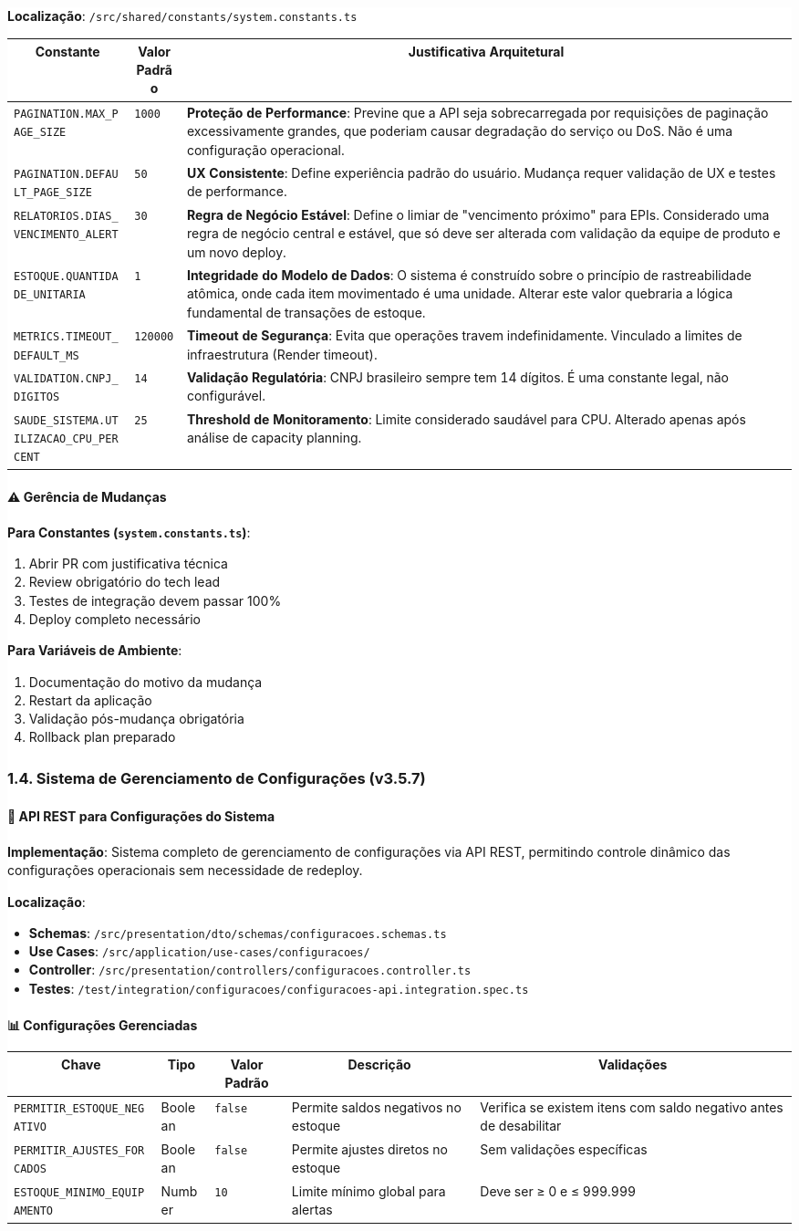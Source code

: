 **Localização**: `/src/shared/constants/system.constants.ts`

| Constante | Valor Padrão | Justificativa Arquitetural |
|-----------|-------------|---------------------------|
| `PAGINATION.MAX_PAGE_SIZE` | `1000` | **Proteção de Performance**: Previne que a API seja sobrecarregada por requisições de paginação excessivamente grandes, que poderiam causar degradação do serviço ou DoS. Não é uma configuração operacional. |
| `PAGINATION.DEFAULT_PAGE_SIZE` | `50` | **UX Consistente**: Define experiência padrão do usuário. Mudança requer validação de UX e testes de performance. |
| `RELATORIOS.DIAS_VENCIMENTO_ALERT` | `30` | **Regra de Negócio Estável**: Define o limiar de "vencimento próximo" para EPIs. Considerado uma regra de negócio central e estável, que só deve ser alterada com validação da equipe de produto e um novo deploy. |
| `ESTOQUE.QUANTIDADE_UNITARIA` | `1` | **Integridade do Modelo de Dados**: O sistema é construído sobre o princípio de rastreabilidade atômica, onde cada item movimentado é uma unidade. Alterar este valor quebraria a lógica fundamental de transações de estoque. |
| `METRICS.TIMEOUT_DEFAULT_MS` | `120000` | **Timeout de Segurança**: Evita que operações travem indefinidamente. Vinculado a limites de infraestrutura (Render timeout). |
| `VALIDATION.CNPJ_DIGITOS` | `14` | **Validação Regulatória**: CNPJ brasileiro sempre tem 14 dígitos. É uma constante legal, não configurável. |
| `SAUDE_SISTEMA.UTILIZACAO_CPU_PERCENT` | `25` | **Threshold de Monitoramento**: Limite considerado saudável para CPU. Alterado apenas após análise de capacity planning. |

#### **⚠️ Gerência de Mudanças**

**Para Constantes (`system.constants.ts`)**:
1. Abrir PR com justificativa técnica
2. Review obrigatório do tech lead
3. Testes de integração devem passar 100%
4. Deploy completo necessário

**Para Variáveis de Ambiente**:
1. Documentação do motivo da mudança
2. Restart da aplicação
3. Validação pós-mudança obrigatória
4. Rollback plan preparado

### 1.4. Sistema de Gerenciamento de Configurações (v3.5.7)

#### **🔧 API REST para Configurações do Sistema**

**Implementação**: Sistema completo de gerenciamento de configurações via API REST, permitindo controle dinâmico das configurações operacionais sem necessidade de redeploy.

**Localização**: 
- **Schemas**: `/src/presentation/dto/schemas/configuracoes.schemas.ts`
- **Use Cases**: `/src/application/use-cases/configuracoes/`
- **Controller**: `/src/presentation/controllers/configuracoes.controller.ts`
- **Testes**: `/test/integration/configuracoes/configuracoes-api.integration.spec.ts`

#### **📊 Configurações Gerenciadas**

| Chave | Tipo | Valor Padrão | Descrição | Validações |
|-------|------|-------------|-----------|------------|
| `PERMITIR_ESTOQUE_NEGATIVO` | Boolean | `false` | Permite saldos negativos no estoque | Verifica se existem itens com saldo negativo antes de desabilitar |
| `PERMITIR_AJUSTES_FORCADOS` | Boolean | `false` | Permite ajustes diretos no estoque | Sem validações específicas |
| `ESTOQUE_MINIMO_EQUIPAMENTO` | Number | `10` | Limite mínimo global para alertas | Deve ser ≥ 0 e ≤ 999.999 |
